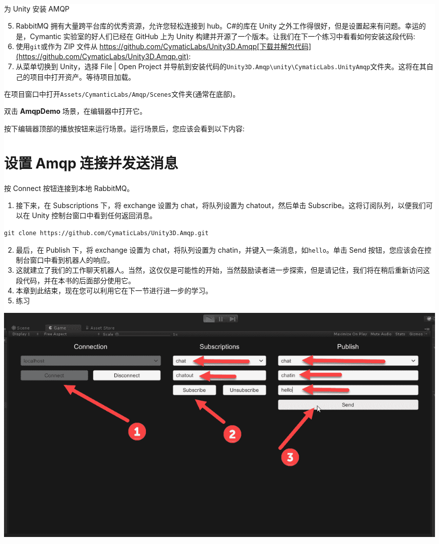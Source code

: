 
为 Unity 安装 AMQP

5.  RabbitMQ 拥有大量跨平台库的优秀资源，允许您轻松连接到 hub。C#的库在 Unity 之外工作得很好，但是设置起来有问题。幸运的是，Cymantic 实验室的好人们已经在 GitHub 上为 Unity 构建并开源了一个版本。让我们在下一个练习中看看如何安装这段代码:
6.  使用`git`或作为 ZIP 文件从 https://github.com/CymaticLabs/Unity3D.Amqp[下载并解包代码](https://github.com/CymaticLabs/Unity3D.Amqp.git):
7.  从菜单切换到 Unity，选择 File | Open Project 并导航到安装代码的`Unity3D.Amqp\unity\CymaticLabs.UnityAmqp`文件夹。这将在其自己的项目中打开资产。等待项目加载。

在项目窗口中打开`Assets/CymanticLabs/Amqp/Scenes`文件夹(通常在底部)。

双击 **AmqpDemo** 场景，在编辑器中打开它。

按下编辑器顶部的播放按钮来运行场景。运行场景后，您应该会看到以下内容:

<title>Installing AMQP for Unity</title>  

# 设置 Amqp 连接并发送消息

按 Connect 按钮连接到本地 RabbitMQ。

1.  接下来，在 Subscriptions 下，将 exchange 设置为 chat，将队列设置为 chatout，然后单击 Subscribe。这将订阅队列，以便我们可以在 Unity 控制台窗口中看到任何返回消息。

```
git clone https://github.com/CymaticLabs/Unity3D.Amqp.git
```

2.  最后，在 Publish 下，将 exchange 设置为 chat，将队列设置为 chatin，并键入一条消息，如`hello`。单击 Send 按钮，您应该会在控制台窗口中看到机器人的响应。
3.  这就建立了我们的工作聊天机器人。当然，这仅仅是可能性的开始，当然鼓励读者进一步探索，但是请记住，我们将在稍后重新访问这段代码，并在本书的后面部分使用它。
4.  本章到此结束，现在您可以利用它在下一节进行进一步的学习。
5.  练习

![](img/0f86dbe5-62dd-4302-8d5d-6fbce169709a.png)
